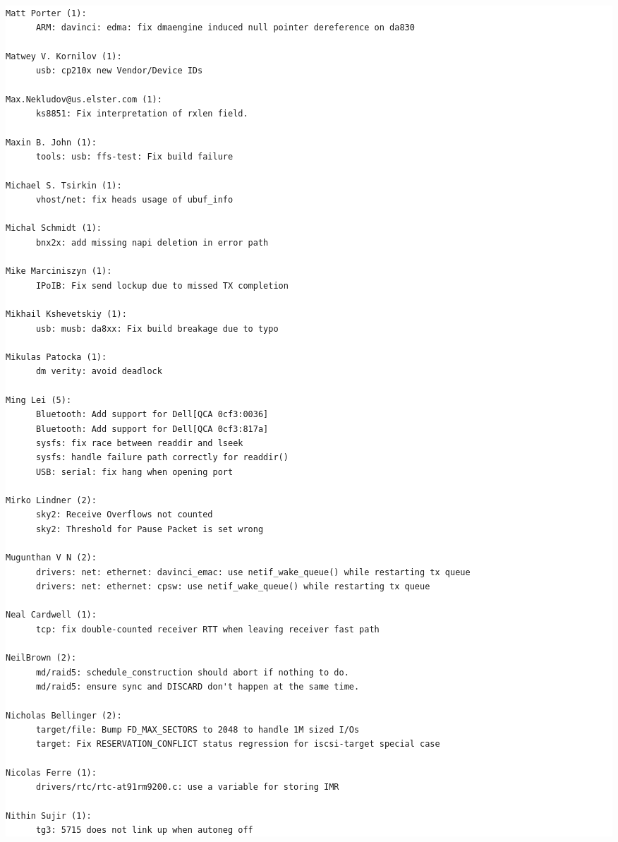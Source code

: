     Matt Porter (1):  
          ARM: davinci: edma: fix dmaengine induced null pointer dereference on da830  
      
    Matwey V. Kornilov (1):  
          usb: cp210x new Vendor/Device IDs  
      
    Max.Nekludov@us.elster.com (1):  
          ks8851: Fix interpretation of rxlen field.  
      
    Maxin B. John (1):  
          tools: usb: ffs-test: Fix build failure  
      
    Michael S. Tsirkin (1):  
          vhost/net: fix heads usage of ubuf_info  
      
    Michal Schmidt (1):  
          bnx2x: add missing napi deletion in error path  
      
    Mike Marciniszyn (1):  
          IPoIB: Fix send lockup due to missed TX completion  
      
    Mikhail Kshevetskiy (1):  
          usb: musb: da8xx: Fix build breakage due to typo  
      
    Mikulas Patocka (1):  
          dm verity: avoid deadlock  
      
    Ming Lei (5):  
          Bluetooth: Add support for Dell[QCA 0cf3:0036]  
          Bluetooth: Add support for Dell[QCA 0cf3:817a]  
          sysfs: fix race between readdir and lseek  
          sysfs: handle failure path correctly for readdir()  
          USB: serial: fix hang when opening port  
      
    Mirko Lindner (2):  
          sky2: Receive Overflows not counted  
          sky2: Threshold for Pause Packet is set wrong  
      
    Mugunthan V N (2):  
          drivers: net: ethernet: davinci_emac: use netif_wake_queue() while restarting tx queue  
          drivers: net: ethernet: cpsw: use netif_wake_queue() while restarting tx queue  
      
    Neal Cardwell (1):  
          tcp: fix double-counted receiver RTT when leaving receiver fast path  
      
    NeilBrown (2):  
          md/raid5: schedule_construction should abort if nothing to do.  
          md/raid5: ensure sync and DISCARD don't happen at the same time.  
      
    Nicholas Bellinger (2):  
          target/file: Bump FD_MAX_SECTORS to 2048 to handle 1M sized I/Os  
          target: Fix RESERVATION_CONFLICT status regression for iscsi-target special case  
      
    Nicolas Ferre (1):  
          drivers/rtc/rtc-at91rm9200.c: use a variable for storing IMR  
      
    Nithin Sujir (1):  
          tg3: 5715 does not link up when autoneg off  
      